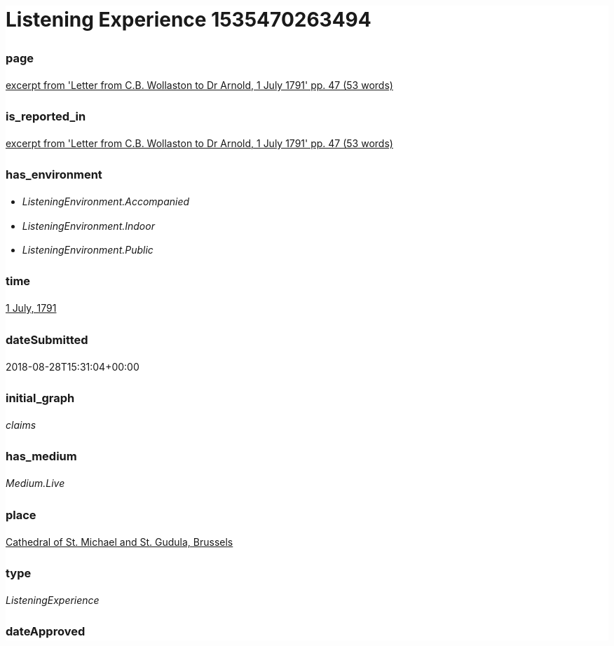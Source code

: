 # Listening Experience 1535470263494

### page


[excerpt from 'Letter from C.B. Wollaston to Dr Arnold, 1 July 1791' pp. 47 (53 words)](#excerpt-from-'Letter-from-C.B.-Wollaston-to-Dr-Arnold-1-July-1791'-pp.-47-(53-words))

### is_reported_in


[excerpt from 'Letter from C.B. Wollaston to Dr Arnold, 1 July 1791' pp. 47 (53 words)](#excerpt-from-'Letter-from-C.B.-Wollaston-to-Dr-Arnold-1-July-1791'-pp.-47-(53-words))

### has_environment

 - *ListeningEnvironment.Accompanied*

 - *ListeningEnvironment.Indoor*

 - *ListeningEnvironment.Public*

### time


[1 July, 1791](#1-July-1791)

### dateSubmitted


2018-08-28T15:31:04+00:00

### initial_graph


*claims*

### has_medium


*Medium.Live*

### place


[Cathedral of St. Michael and St. Gudula, Brussels](#Cathedral-of-St.-Michael-and-St.-Gudula-Brussels)

### type


*ListeningExperience*

### dateApproved

